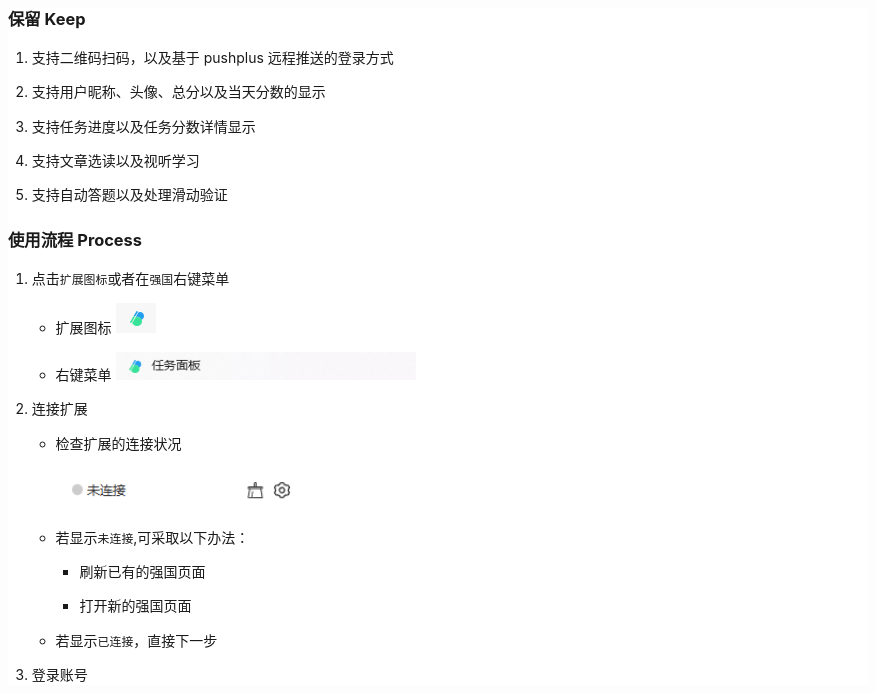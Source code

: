 ### 保留 Keep

1. 支持二维码扫码，以及基于 pushplus 远程推送的登录方式

2. 支持用户昵称、头像、总分以及当天分数的显示

3. 支持任务进度以及任务分数详情显示

4. 支持文章选读以及视听学习

5. 支持自动答题以及处理滑动验证

### 使用流程 Process

1.  点击`扩展图标`或者在`强国`右键菜单

    - 扩展图标 <img src="./src/images/process_1.png" style="width:40px;" alt="扩展图标">

    - 右键菜单 <img src="./src/images/process_2.png" style="width:300px;" alt="右键菜单">

2.  连接扩展

    - 检查扩展的连接状况

       <img src="./src/images/process_3.png" style="width:250px;" alt="连接状况">

    - 若显示`未连接`,可采取以下办法：

      - 刷新已有的强国页面

      - 打开新的强国页面

    - 若显示`已连接`，直接下一步

3.  登录账号
